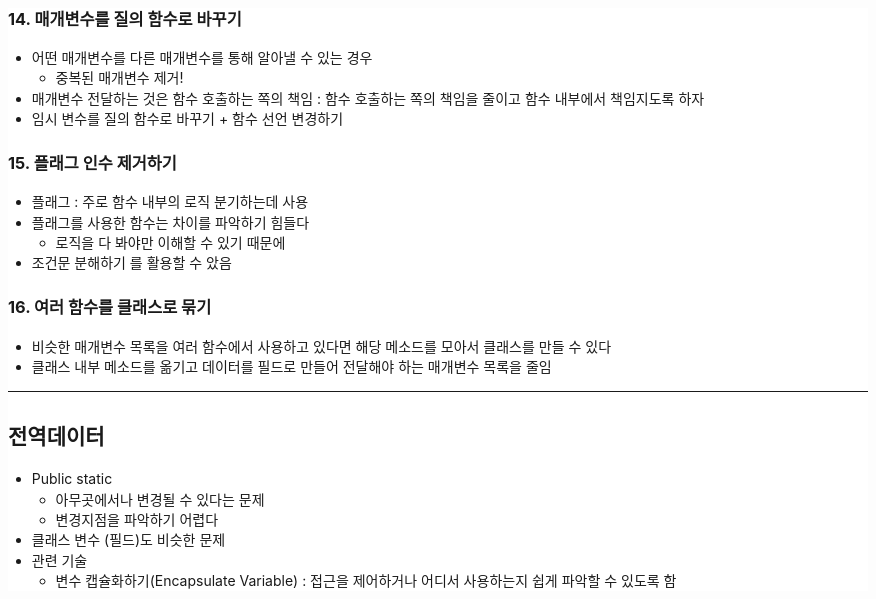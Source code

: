 ### 14. 매개변수를 질의 함수로 바꾸기
- 어떤 매개변수를 다른 매개변수를 통해 알아낼 수 있는 경우
  - 중복된 매개변수 제거!
- 매개변수 전달하는 것은 함수 호출하는 쪽의 책임 : 함수 호출하는 쪽의 책임을 줄이고 함수 내부에서 책임지도록 하자
- 임시 변수를 질의 함수로 바꾸기 + 함수 선언 변경하기

### 15. 플래그 인수 제거하기
- 플래그 : 주로 함수 내부의 로직 분기하는데 사용
- 플래그를 사용한 함수는 차이를 파악하기 힘들다
  - 로직을 다 봐야만 이해할 수 있기 때문에
- 조건문 분해하기 를 활용할 수 았음

### 16. 여러 함수를 클래스로 묶기
- 비슷한 매개변수 목록을 여러 함수에서 사용하고 있다면 해당 메소드를 모아서 클래스를 만들 수 있다
- 클래스 내부 메소드를 옮기고 데이터를 필드로 만들어 전달해야 하는 매개변수 목록을 줄임


---
## <b>전역데이터</b>
- Public static
  - 아무곳에서나 변경될 수 있다는 문제
  - 변경지점을 파악하기 어렵다
- 클래스 변수 (필드)도 비슷한 문제
- 관련 기술
  - 변수 캡슐화하기(Encapsulate Variable) : 접근을 제어하거나 어디서 사용하는지 쉽게 파악할 수 있도록 함

